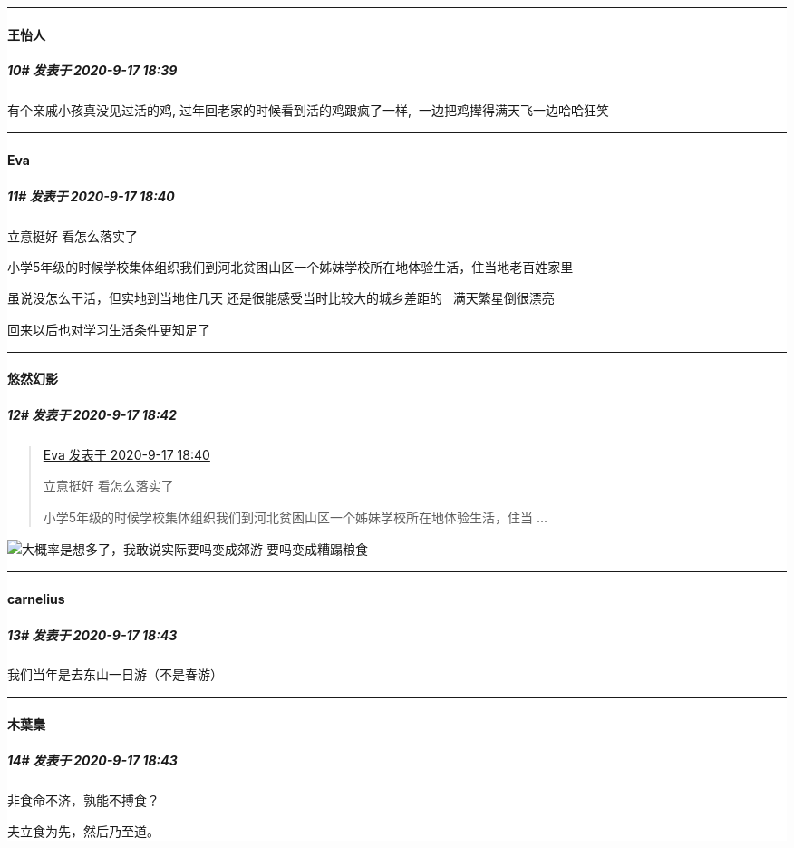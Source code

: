 -----

####  王怡人  
##### 10#       发表于 2020-9-17 18:39


有个亲戚小孩真没见过活的鸡, 过年回老家的时候看到活的鸡跟疯了一样,  一边把鸡撵得满天飞一边哈哈狂笑


-----

####  Eva  
##### 11#       发表于 2020-9-17 18:40


立意挺好 看怎么落实了


小学5年级的时候学校集体组织我们到河北贫困山区一个姊妹学校所在地体验生活，住当地老百姓家里

虽说没怎么干活，但实地到当地住几天 还是很能感受当时比较大的城乡差距的   满天繁星倒很漂亮

回来以后也对学习生活条件更知足了  


-----

####  悠然幻影  
##### 12#       发表于 2020-9-17 18:42


<blockquote><a href="httphttps://bbs.saraba1st.com/2b/forum.php?mod=redirect&amp;goto=findpost&amp;pid=48768055&amp;ptid=1960407" target="_blank">Eva 发表于 2020-9-17 18:40</a>

立意挺好 看怎么落实了


小学5年级的时候学校集体组织我们到河北贫困山区一个姊妹学校所在地体验生活，住当 ...</blockquote>
<img src="https://static.saraba1st.com/image/smiley/face2017/067.png" referrerpolicy="no-referrer">大概率是想多了，我敢说实际要吗变成郊游 要吗变成糟蹋粮食


-----

####  carnelius  
##### 13#       发表于 2020-9-17 18:43


我们当年是去东山一日游（不是春游）


-----

####  木葉梟  
##### 14#       发表于 2020-9-17 18:43


非食命不济，孰能不搏食？

夫立食为先，然后乃至道。
